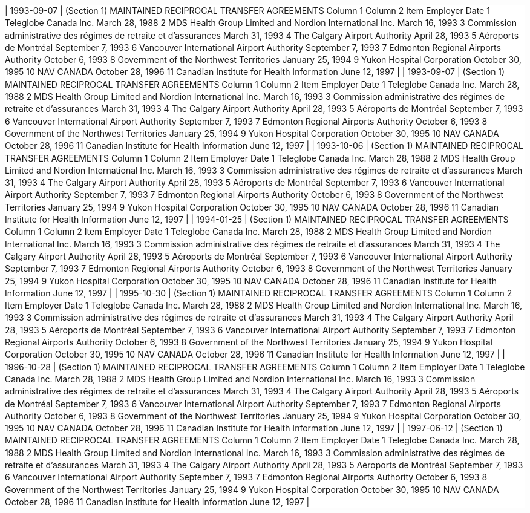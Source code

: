 | 1993-09-07 | (Section 1) MAINTAINED RECIPROCAL TRANSFER AGREEMENTS Column 1 Column 2 Item Employer Date 1 Teleglobe Canada Inc. March 28, 1988 2 MDS Health Group Limited and Nordion International Inc. March 16, 1993 3 Commission administrative des régimes de retraite et d’assurances March 31, 1993 4 The Calgary Airport Authority April 28, 1993 5 Aéroports de Montréal September 7, 1993 6 Vancouver International Airport Authority September 7, 1993 7 Edmonton Regional Airports Authority October 6, 1993 8 Government of the Northwest Territories January 25, 1994 9 Yukon Hospital Corporation October 30, 1995 10 NAV CANADA October 28, 1996 11 Canadian Institute for Health Information June 12, 1997 |
| 1993-09-07 | (Section 1) MAINTAINED RECIPROCAL TRANSFER AGREEMENTS Column 1 Column 2 Item Employer Date 1 Teleglobe Canada Inc. March 28, 1988 2 MDS Health Group Limited and Nordion International Inc. March 16, 1993 3 Commission administrative des régimes de retraite et d’assurances March 31, 1993 4 The Calgary Airport Authority April 28, 1993 5 Aéroports de Montréal September 7, 1993 6 Vancouver International Airport Authority September 7, 1993 7 Edmonton Regional Airports Authority October 6, 1993 8 Government of the Northwest Territories January 25, 1994 9 Yukon Hospital Corporation October 30, 1995 10 NAV CANADA October 28, 1996 11 Canadian Institute for Health Information June 12, 1997 |
| 1993-10-06 | (Section 1) MAINTAINED RECIPROCAL TRANSFER AGREEMENTS Column 1 Column 2 Item Employer Date 1 Teleglobe Canada Inc. March 28, 1988 2 MDS Health Group Limited and Nordion International Inc. March 16, 1993 3 Commission administrative des régimes de retraite et d’assurances March 31, 1993 4 The Calgary Airport Authority April 28, 1993 5 Aéroports de Montréal September 7, 1993 6 Vancouver International Airport Authority September 7, 1993 7 Edmonton Regional Airports Authority October 6, 1993 8 Government of the Northwest Territories January 25, 1994 9 Yukon Hospital Corporation October 30, 1995 10 NAV CANADA October 28, 1996 11 Canadian Institute for Health Information June 12, 1997 |
| 1994-01-25 | (Section 1) MAINTAINED RECIPROCAL TRANSFER AGREEMENTS Column 1 Column 2 Item Employer Date 1 Teleglobe Canada Inc. March 28, 1988 2 MDS Health Group Limited and Nordion International Inc. March 16, 1993 3 Commission administrative des régimes de retraite et d’assurances March 31, 1993 4 The Calgary Airport Authority April 28, 1993 5 Aéroports de Montréal September 7, 1993 6 Vancouver International Airport Authority September 7, 1993 7 Edmonton Regional Airports Authority October 6, 1993 8 Government of the Northwest Territories January 25, 1994 9 Yukon Hospital Corporation October 30, 1995 10 NAV CANADA October 28, 1996 11 Canadian Institute for Health Information June 12, 1997 |
| 1995-10-30 | (Section 1) MAINTAINED RECIPROCAL TRANSFER AGREEMENTS Column 1 Column 2 Item Employer Date 1 Teleglobe Canada Inc. March 28, 1988 2 MDS Health Group Limited and Nordion International Inc. March 16, 1993 3 Commission administrative des régimes de retraite et d’assurances March 31, 1993 4 The Calgary Airport Authority April 28, 1993 5 Aéroports de Montréal September 7, 1993 6 Vancouver International Airport Authority September 7, 1993 7 Edmonton Regional Airports Authority October 6, 1993 8 Government of the Northwest Territories January 25, 1994 9 Yukon Hospital Corporation October 30, 1995 10 NAV CANADA October 28, 1996 11 Canadian Institute for Health Information June 12, 1997 |
| 1996-10-28 | (Section 1) MAINTAINED RECIPROCAL TRANSFER AGREEMENTS Column 1 Column 2 Item Employer Date 1 Teleglobe Canada Inc. March 28, 1988 2 MDS Health Group Limited and Nordion International Inc. March 16, 1993 3 Commission administrative des régimes de retraite et d’assurances March 31, 1993 4 The Calgary Airport Authority April 28, 1993 5 Aéroports de Montréal September 7, 1993 6 Vancouver International Airport Authority September 7, 1993 7 Edmonton Regional Airports Authority October 6, 1993 8 Government of the Northwest Territories January 25, 1994 9 Yukon Hospital Corporation October 30, 1995 10 NAV CANADA October 28, 1996 11 Canadian Institute for Health Information June 12, 1997 |
| 1997-06-12 | (Section 1) MAINTAINED RECIPROCAL TRANSFER AGREEMENTS Column 1 Column 2 Item Employer Date 1 Teleglobe Canada Inc. March 28, 1988 2 MDS Health Group Limited and Nordion International Inc. March 16, 1993 3 Commission administrative des régimes de retraite et d’assurances March 31, 1993 4 The Calgary Airport Authority April 28, 1993 5 Aéroports de Montréal September 7, 1993 6 Vancouver International Airport Authority September 7, 1993 7 Edmonton Regional Airports Authority October 6, 1993 8 Government of the Northwest Territories January 25, 1994 9 Yukon Hospital Corporation October 30, 1995 10 NAV CANADA October 28, 1996 11 Canadian Institute for Health Information June 12, 1997 |


